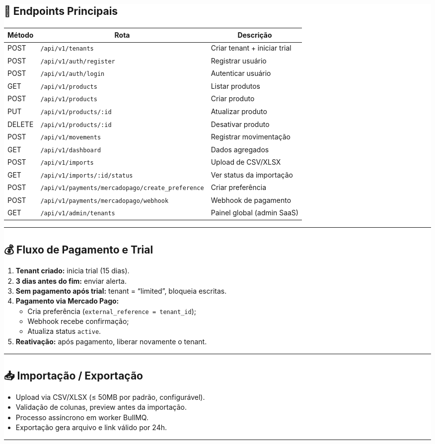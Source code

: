 
## 🧾 Endpoints Principais

| Método | Rota | Descrição |
|--------|------|-----------|
| POST | `/api/v1/tenants` | Criar tenant + iniciar trial |
| POST | `/api/v1/auth/register` | Registrar usuário |
| POST | `/api/v1/auth/login` | Autenticar usuário |
| GET | `/api/v1/products` | Listar produtos |
| POST | `/api/v1/products` | Criar produto |
| PUT | `/api/v1/products/:id` | Atualizar produto |
| DELETE | `/api/v1/products/:id` | Desativar produto |
| POST | `/api/v1/movements` | Registrar movimentação |
| GET | `/api/v1/dashboard` | Dados agregados |
| POST | `/api/v1/imports` | Upload de CSV/XLSX |
| GET | `/api/v1/imports/:id/status` | Ver status da importação |
| POST | `/api/v1/payments/mercadopago/create_preference` | Criar preferência |
| POST | `/api/v1/payments/mercadopago/webhook` | Webhook de pagamento |
| GET | `/api/v1/admin/tenants` | Painel global (admin SaaS) |

---

## 💰 Fluxo de Pagamento e Trial

1. **Tenant criado:** inicia trial (15 dias).
2. **3 dias antes do fim:** enviar alerta.
3. **Sem pagamento após trial:** tenant = “limited”, bloqueia escritas.
4. **Pagamento via Mercado Pago:**
   - Cria preferência (`external_reference = tenant_id`);
   - Webhook recebe confirmação;
   - Atualiza status `active`.
5. **Reativação:** após pagamento, liberar novamente o tenant.

---

## 📥 Importação / Exportação

- Upload via CSV/XLSX (≤ 50MB por padrão, configurável).
- Validação de colunas, preview antes da importação.
- Processo assíncrono em worker BullMQ.
- Exportação gera arquivo e link válido por 24h.

---